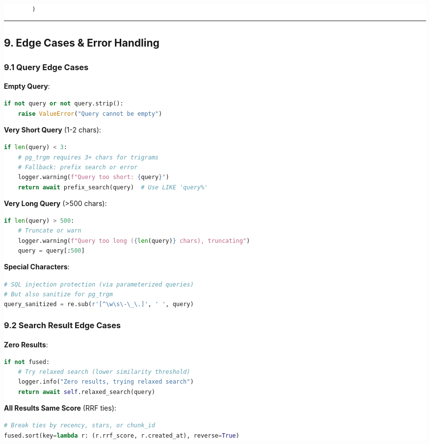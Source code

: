 ```python
        )
```

---

## 9. Edge Cases & Error Handling

### 9.1 Query Edge Cases

**Empty Query**:
```python
if not query or not query.strip():
    raise ValueError("Query cannot be empty")
```

**Very Short Query** (1-2 chars):
```python
if len(query) < 3:
    # pg_trgm requires 3+ chars for trigrams
    # Fallback: prefix search or error
    logger.warning(f"Query too short: {query}")
    return await prefix_search(query)  # Use LIKE 'query%'
```

**Very Long Query** (>500 chars):
```python
if len(query) > 500:
    # Truncate or warn
    logger.warning(f"Query too long ({len(query)} chars), truncating")
    query = query[:500]
```

**Special Characters**:
```python
# SQL injection protection (via parameterized queries)
# But also sanitize for pg_trgm
query_sanitized = re.sub(r'[^\w\s\-\_\.]', ' ', query)
```

### 9.2 Search Result Edge Cases

**Zero Results**:
```python
if not fused:
    # Try relaxed search (lower similarity threshold)
    logger.info("Zero results, trying relaxed search")
    return await self.relaxed_search(query)
```

**All Results Same Score** (RRF ties):
```python
# Break ties by recency, stars, or chunk_id
fused.sort(key=lambda r: (r.rrf_score, r.created_at), reverse=True)
```
